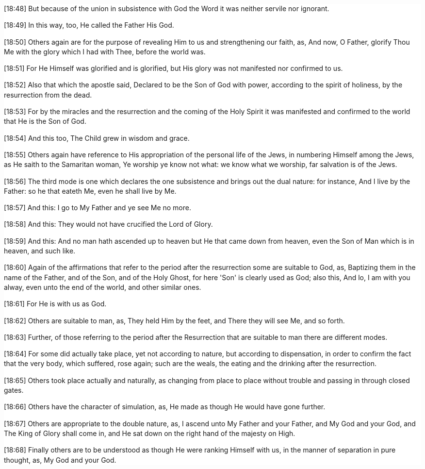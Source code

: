 [18:48] But because of the union in subsistence with God the Word it was neither servile nor ignorant.

[18:49] In this way, too, He called the Father His God.

[18:50] Others again are for the purpose of revealing Him to us and strengthening our faith, as, And now, O Father, glorify Thou Me with the glory which I had with Thee, before the world was.

[18:51] For He Himself was glorified and is glorified, but His glory was not manifested nor confirmed to us.

[18:52] Also that which the apostle said, Declared to be the Son of God with power, according to the spirit of holiness, by the resurrection from the dead.

[18:53] For by the miracles and the resurrection and the coming of the Holy Spirit it was manifested and confirmed to the world that He is the Son of God.

[18:54] And this too, The Child grew in wisdom and grace.

[18:55] Others again have reference to His appropriation of the personal life of the Jews, in numbering Himself among the Jews, as He saith to the Samaritan woman, Ye worship ye know not what: we know what we worship, far salvation is of the Jews.

[18:56] The third mode is one which declares the one subsistence and brings out the dual nature: for instance, And I live by the Father: so he that eateth Me, even he shall live by Me.

[18:57] And this: I go to My Father and ye see Me no more.

[18:58] And this: They would not have crucified the Lord of Glory.

[18:59] And this: And no man hath ascended up to heaven but He that came down from heaven, even the Son of Man which is in heaven, and such like.

[18:60] Again of the affirmations that refer to the period after the resurrection some are suitable to God, as, Baptizing them in the name of the Father, and of the Son, and of the Holy Ghost, for here 'Son' is clearly used as God; also this, And lo, I am with you alway, even unto the end of the world, and other similar ones.

[18:61] For He is with us as God.

[18:62] Others are suitable to man, as, They held Him by the feet, and There they will see Me, and so forth.

[18:63] Further, of those referring to the period after the Resurrection that are suitable to man there are different modes.

[18:64] For some did actually take place, yet not according to nature, but according to dispensation, in order to confirm the fact that the very body, which suffered, rose again; such are the weals, the eating and the drinking after the resurrection.

[18:65] Others took place actually and naturally, as changing from place to place without trouble and passing in through closed gates.

[18:66] Others have the character of simulation, as, He made as though He would have gone further.

[18:67] Others are appropriate to the double nature, as, I ascend unto My Father and your Father, and My God and your God, and The King of Glory shall come in, and He sat down on the right hand of the majesty on High.

[18:68] Finally others are to be understood as though He were ranking Himself with us, in the manner of separation in pure thought, as, My God and your God.
